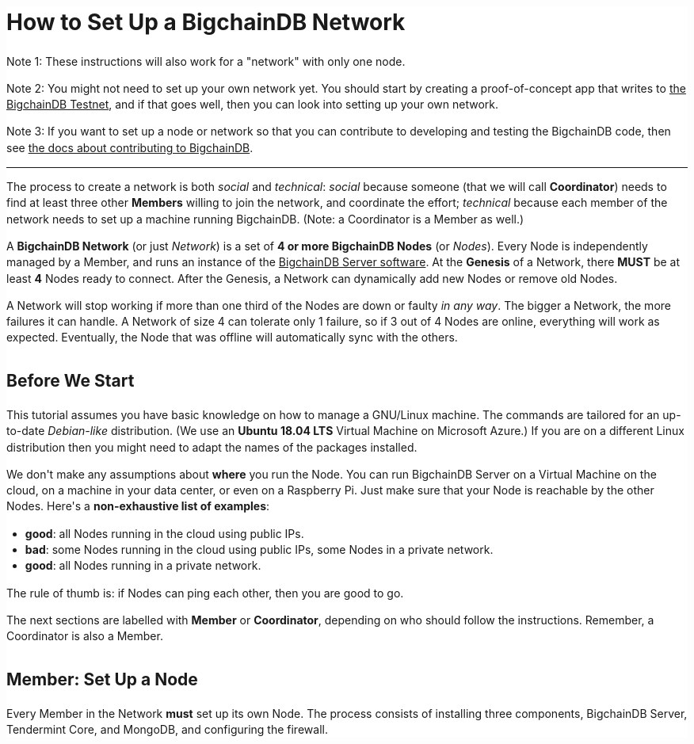 # How to Set Up a BigchainDB Network

Note 1: These instructions will also work for a "network" with only one node.

Note 2: You might not need to set up your own network yet. You should start by creating a proof-of-concept app that writes to [the BigchainDB Testnet](https://testnet.bigchaindb.com/), and if that goes well, then you can look into setting up your own network. 

Note 3: If you want to set up a node or network so that you can contribute to developing and testing the BigchainDB code, then see [the docs about contributing to BigchainDB](https://docs.bigchaindb.com/projects/contributing/en/latest/index.html).

<hr>

The process to create a network is both *social* and *technical*: *social* because someone (that we will call **Coordinator**) needs to find at least three other **Members** willing to join the network, and coordinate the effort; *technical* because each member of the network needs to set up a machine running BigchainDB. (Note: a Coordinator is a Member as well.)

A **BigchainDB Network** (or just *Network*) is a set of **4 or more BigchainDB Nodes** (or *Nodes*). Every Node is independently managed by a Member, and runs an instance of the [BigchainDB Server software][bdb:software]. At the **Genesis** of a Network, there **MUST** be at least **4** Nodes ready to connect. After the Genesis, a Network can dynamically add new Nodes or remove old Nodes.

A Network will stop working if more than one third of the Nodes are down or faulty _in any way_. The bigger a Network, the more failures it can handle. A Network of size 4 can tolerate only 1 failure, so if 3 out of 4 Nodes are online, everything will work as expected. Eventually, the Node that was offline will automatically sync with the others.

## Before We Start

This tutorial assumes you have basic knowledge on how to manage a GNU/Linux machine. The commands are tailored for an up-to-date *Debian-like* distribution. (We use an **Ubuntu 18.04 LTS** Virtual Machine on Microsoft Azure.) If you are on a different Linux distribution then you might need to adapt the names of the packages installed.

We don't make any assumptions about **where** you run the Node.
You can run BigchainDB Server on a Virtual Machine on the cloud, on a machine in your data center, or even on a Raspberry Pi. Just make sure that your Node is reachable by the other Nodes. Here's a **non-exhaustive list of examples**:

- **good**: all Nodes running in the cloud using public IPs.
- **bad**: some Nodes running in the cloud using public IPs, some Nodes in a private network.
- **good**: all Nodes running in a private network.

The rule of thumb is: if Nodes can ping each other, then you are good to go.

The next sections are labelled with **Member** or **Coordinator**, depending on who should follow the instructions. Remember, a Coordinator is also a Member.

## Member: Set Up a Node

Every Member in the Network **must** set up its own Node. The process consists of installing three components, BigchainDB Server, Tendermint Core, and MongoDB, and configuring the firewall.


[bdb:software]: https://github.com/bigchaindb/bigchaindb/
[bdb:pypi]: https://pypi.org/project/BigchainDB/#history
[tendermint:releases]: https://github.com/tendermint/tendermint/releases
[monit]: https://www.mmonit.com/monit
[monit-manual]: https://mmonit.com/monit/documentation/monit.html